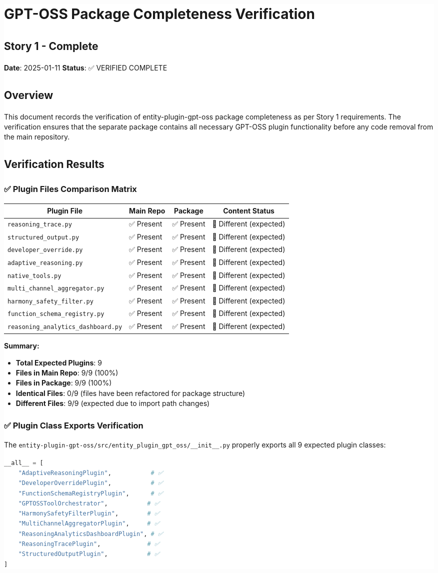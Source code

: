 # GPT-OSS Package Completeness Verification

## Story 1 - Complete

**Date**: 2025-01-11
**Status**: ✅ VERIFIED COMPLETE

## Overview

This document records the verification of entity-plugin-gpt-oss package completeness as per Story 1 requirements. The verification ensures that the separate package contains all necessary GPT-OSS plugin functionality before any code removal from the main repository.

## Verification Results

### ✅ Plugin Files Comparison Matrix

| Plugin File | Main Repo | Package | Content Status |
|------------|-----------|---------|----------------|
| `reasoning_trace.py` | ✅ Present | ✅ Present | 🔄 Different (expected) |
| `structured_output.py` | ✅ Present | ✅ Present | 🔄 Different (expected) |
| `developer_override.py` | ✅ Present | ✅ Present | 🔄 Different (expected) |
| `adaptive_reasoning.py` | ✅ Present | ✅ Present | 🔄 Different (expected) |
| `native_tools.py` | ✅ Present | ✅ Present | 🔄 Different (expected) |
| `multi_channel_aggregator.py` | ✅ Present | ✅ Present | 🔄 Different (expected) |
| `harmony_safety_filter.py` | ✅ Present | ✅ Present | 🔄 Different (expected) |
| `function_schema_registry.py` | ✅ Present | ✅ Present | 🔄 Different (expected) |
| `reasoning_analytics_dashboard.py` | ✅ Present | ✅ Present | 🔄 Different (expected) |

**Summary:**
- **Total Expected Plugins**: 9
- **Files in Main Repo**: 9/9 (100%)
- **Files in Package**: 9/9 (100%)
- **Identical Files**: 0/9 (files have been refactored for package structure)
- **Different Files**: 9/9 (expected due to import path changes)

### ✅ Plugin Class Exports Verification

The `entity-plugin-gpt-oss/src/entity_plugin_gpt_oss/__init__.py` properly exports all 9 expected plugin classes:

```python
__all__ = [
    "AdaptiveReasoningPlugin",           # ✅
    "DeveloperOverridePlugin",           # ✅
    "FunctionSchemaRegistryPlugin",      # ✅
    "GPTOSSToolOrchestrator",           # ✅
    "HarmonySafetyFilterPlugin",        # ✅
    "MultiChannelAggregatorPlugin",     # ✅
    "ReasoningAnalyticsDashboardPlugin", # ✅
    "ReasoningTracePlugin",             # ✅
    "StructuredOutputPlugin",           # ✅
]
```
